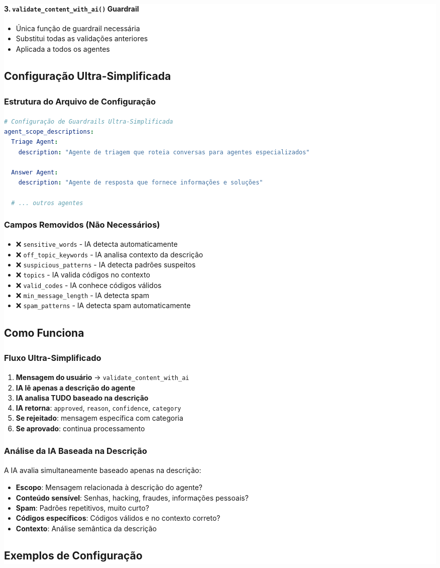 #### 3. `validate_content_with_ai()` Guardrail
- Única função de guardrail necessária
- Substitui todas as validações anteriores
- Aplicada a todos os agentes

## Configuração Ultra-Simplificada

### Estrutura do Arquivo de Configuração
```yaml
# Configuração de Guardrails Ultra-Simplificada
agent_scope_descriptions:
  Triage Agent:
    description: "Agente de triagem que roteia conversas para agentes especializados"
    
  Answer Agent:
    description: "Agente de resposta que fornece informações e soluções"
    
  # ... outros agentes
```

### Campos Removidos (Não Necessários)
- ❌ `sensitive_words` - IA detecta automaticamente
- ❌ `off_topic_keywords` - IA analisa contexto da descrição
- ❌ `suspicious_patterns` - IA detecta padrões suspeitos
- ❌ `topics` - IA valida códigos no contexto
- ❌ `valid_codes` - IA conhece códigos válidos
- ❌ `min_message_length` - IA detecta spam
- ❌ `spam_patterns` - IA detecta spam automaticamente

## Como Funciona

### Fluxo Ultra-Simplificado
1. **Mensagem do usuário** → `validate_content_with_ai`
2. **IA lê apenas a descrição do agente**
3. **IA analisa TUDO baseado na descrição**
4. **IA retorna**: `approved`, `reason`, `confidence`, `category`
5. **Se rejeitado**: mensagem específica com categoria
6. **Se aprovado**: continua processamento

### Análise da IA Baseada na Descrição
A IA avalia simultaneamente baseado apenas na descrição:

- **Escopo**: Mensagem relacionada à descrição do agente?
- **Conteúdo sensível**: Senhas, hacking, fraudes, informações pessoais?
- **Spam**: Padrões repetitivos, muito curto?
- **Códigos específicos**: Códigos válidos e no contexto correto?
- **Contexto**: Análise semântica da descrição

## Exemplos de Configuração
